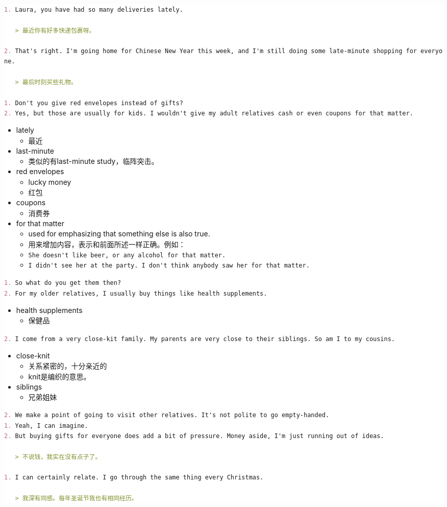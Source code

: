 ```markdown
1. Laura, you have had so many deliveries lately.

   > 最近你有好多快递包裹呀。

2. That's right. I'm going home for Chinese New Year this week, and I'm still doing some late-minute shopping for everyone.
   
   > 最后时刻买些礼物。

1. Don't you give red envelopes instead of gifts?
2. Yes, but those are usually for kids. I wouldn't give my adult relatives cash or even coupons for that matter.
```

- lately
  - 最近
- last-minute
  - 类似的有last-minute study，临阵突击。
- red envelopes
  - lucky money
  - 红包
- coupons
  - 消费券
- for that matter
  - used for emphasizing that something else is also true. 
  - 用来增加内容，表示和前面所述一样正确。例如：
  - `She doesn't like beer, or any alcohol for that matter.`
  - `I didn't see her at the party. I don't think anybody saw her for that matter.`

```markdown
1. So what do you get them then?
2. For my older relatives, I usually buy things like health supplements.
```

- health supplements
  - 保健品

```markdown
2. I come from a very close-kit family. My parents are very close to their siblings. So am I to my cousins.
```

- close-knit
  - 关系紧密的，十分亲近的
  - knit是编织的意思。
- siblings
  - 兄弟姐妹

```markdown
2. We make a point of going to visit other relatives. It's not polite to go empty-handed.
1. Yeah, I can imagine.
2. But buying gifts for everyone does add a bit of pressure. Money aside, I'm just running out of ideas.
   
   > 不说钱，我实在没有点子了。

1. I can certainly relate. I go through the same thing every Christmas.

   > 我深有同感。每年圣诞节我也有相同经历。

```
